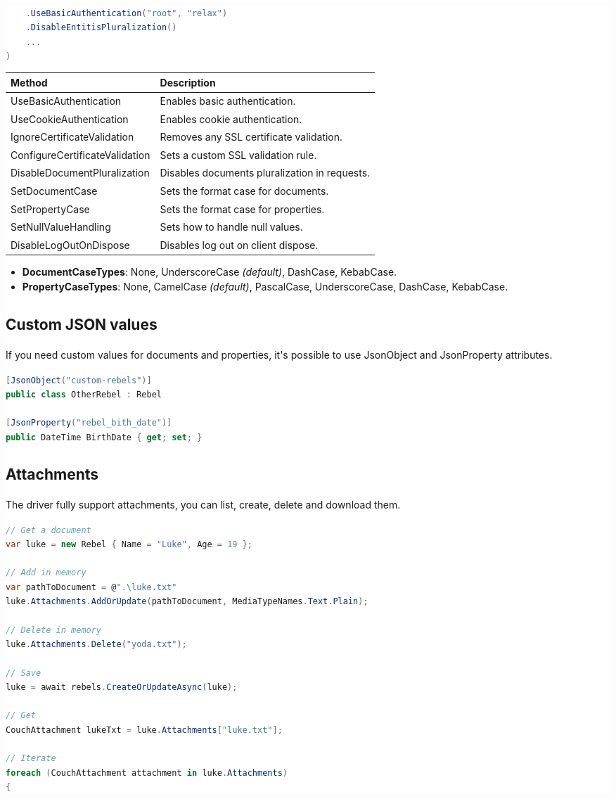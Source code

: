 ```csharp
    .UseBasicAuthentication("root", "relax")
    .DisableEntitisPluralization()
    ...
)
```
| Method                         | Description                                   |
|:-------------------------------|:----------------------------------------------|
| UseBasicAuthentication         | Enables basic authentication.                 |
| UseCookieAuthentication        | Enables cookie authentication.                |
| IgnoreCertificateValidation    | Removes any SSL certificate validation.       |
| ConfigureCertificateValidation | Sets a custom SSL validation rule.            |
| DisableDocumentPluralization   | Disables documents pluralization in requests. |
| SetDocumentCase                | Sets the format case for documents.           |
| SetPropertyCase                | Sets the format case for properties.          |
| SetNullValueHandling           | Sets how to handle null values.               |
| DisableLogOutOnDispose         | Disables log out on client dispose.           | 

- **DocumentCaseTypes**: None, UnderscoreCase *(default)*, DashCase, KebabCase.
- **PropertyCaseTypes**: None, CamelCase *(default)*, PascalCase, UnderscoreCase, DashCase, KebabCase.

## Custom JSON values

If you need custom values for documents and properties, it's possible to use JsonObject and JsonProperty attributes.

```csharp
[JsonObject("custom-rebels")]
public class OtherRebel : Rebel

[JsonProperty("rebel_bith_date")]
public DateTime BirthDate { get; set; }
```

## Attachments

The driver fully support attachments, you can list, create, delete and download them.

```csharp
// Get a document
var luke = new Rebel { Name = "Luke", Age = 19 };

// Add in memory
var pathToDocument = @".\luke.txt"
luke.Attachments.AddOrUpdate(pathToDocument, MediaTypeNames.Text.Plain);

// Delete in memory
luke.Attachments.Delete("yoda.txt");

// Save
luke = await rebels.CreateOrUpdateAsync(luke);

// Get
CouchAttachment lukeTxt = luke.Attachments["luke.txt"];

// Iterate
foreach (CouchAttachment attachment in luke.Attachments)
{ 
```
